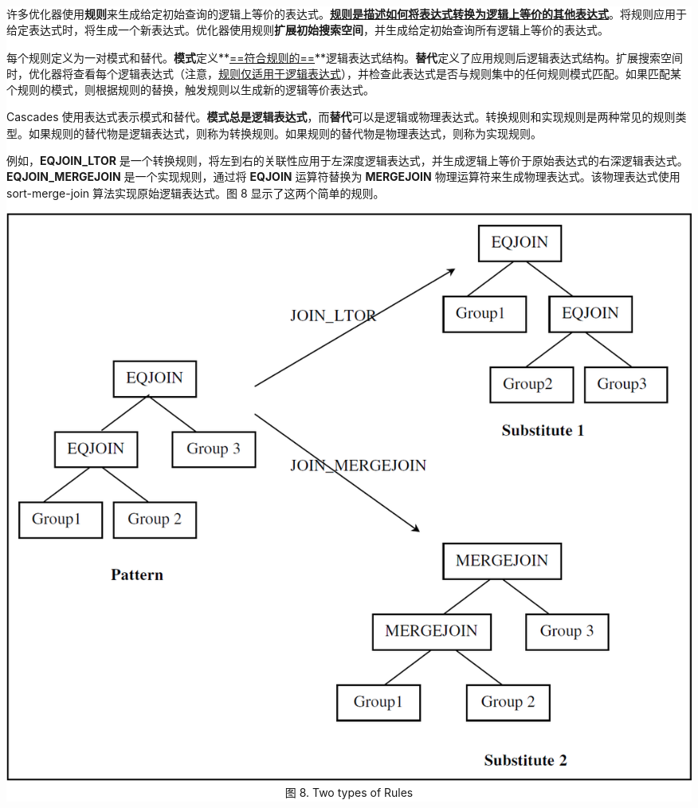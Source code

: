 
许多优化器使用**规则**来生成给定初始查询的逻辑上等价的表达式。**<u>规则是描述如何将表达式转换为逻辑上等价的其他表达式</u>**。将规则应用于给定表达式时，将生成一个新表达式。优化器使用规则**扩展初始搜索空间**，并生成给定初始查询所有逻辑上等价的表达式。

每个规则定义为一对模式和替代。**模式**定义**<u>==符合规则的==</u>**逻辑表达式结构。**替代**定义了应用规则后逻辑表达式结构。扩展搜索空间时，优化器将查看每个逻辑表达式（注意，<u>规则仅适用于逻辑表达式</u>），并检查此表达式是否与规则集中的任何规则模式匹配。如果匹配某个规则的模式，则根据规则的替换，触发规则以生成新的逻辑等价表达式。

Cascades 使用表达式表示模式和替代。**模式总是逻辑表达式**，而**替代**可以是逻辑或物理表达式。转换规则和实现规则是两种常见的规则类型。如果规则的替代物是逻辑表达式，则称为转换规则。如果规则的替代物是物理表达式，则称为实现规则。

例如，**EQJOIN_LTOR** 是一个转换规则，将左到右的关联性应用于左深度逻辑表达式，并生成逻辑上等价于原始表达式的右深逻辑表达式。**EQJOIN_MERGEJOIN** 是一个实现规则，通过将 **EQJOIN** 运算符替换为 **MERGEJOIN** 物理运算符来生成物理表达式。该物理表达式使用 sort-merge-join 算法实现原始逻辑表达式。图 8 显示了这两个简单的规则。


<p align="center">
 <img src="./EFFICIENCY IN THE COLUMBIA DATABASE QUERY OPTIMIZER/Figure_8.png" />
 图 8. Two types of Rules
</p>
